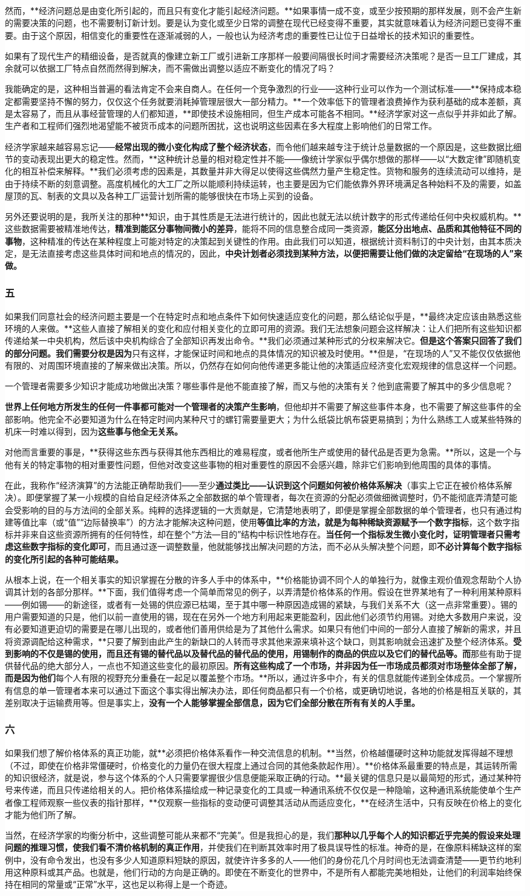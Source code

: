 然而，**经济问题总是由变化所引起的，而且只有变化才能引起经济问题。**如果事情一成不变，或至少按预期的那样发展，则不会产生新的需要决策的问题，也不需要制订新计划。要是认为变化或至少日常的调整在现代已经变得不重要，其实就意味着认为经济问题已变得不重要。由于这个原因，相信变化的重要性在逐渐减弱的人，一般也认为经济考虑的重要性已让位于日益增长的技术知识的重要性。

如果有了现代生产的精细设备，是否就真的像建立新工厂或引进新工序那样一般要间隔很长时间才需要经济决策呢？是否一旦工厂建成，其余就可以依据工厂特点自然而然得到解决，而不需做出调整以适应不断变化的情况了吗？

我能确定的是，这种相当普遍的看法肯定不会来自商人。在任何一个竞争激烈的行业——这种行业可以作为一个测试标准——**保持成本稳定都需要坚持不懈的努力，仅仅这个任务就要消耗掉管理层很大一部分精力。**一个效率低下的管理者浪费掉作为获利基础的成本差额，真是太容易了，而且从事经营管理的人们都知道，**即使技术设施相同，但生产成本可能各不相同。**经济学家对这一点似乎并非如此了解。生产者和工程师们强烈地渴望能不被货币成本的问题所困扰，这也说明这些因素在多大程度上影响他们的日常工作。

经济学家越来越容易忘记——**经常出现的微小变化构成了整个经济状态**，而令他们越来越专注于统计总量数据的一个原因是，这些数据比细节的变动表现出更大的稳定性。然而，**这种统计总量的相对稳定性并不能——像统计学家似乎偶尔想做的那样——以“大数定律”即随机变化的相互补偿来解释。**我们必须考虑的因素是，其数量并非大得足以使得这些偶然力量产生稳定性。货物和服务的连续流动可以维持，是由于持续不断的刻意调整。高度机械化的大工厂之所以能顺利持续运转，也主要是因为它们能依靠外界环境满足各种始料不及的需要，如盖屋顶的瓦、制表的文具以及各种工厂运营计划所需的能够很快在市场上买到的设备。

另外还要说明的是，我所关注的那种**知识，由于其性质是无法进行统计的，因此也就无法以统计数字的形式传递给任何中央权威机构。**这些数据需要被精准地传达，**精准到能区分事物间微小的差异**，能将不同的信息整合成同一类资源，**能区分出地点、品质和其他特征不同的事物**，这种精准的传达在某种程度上可能对特定的决策起到关键性的作用。由此我们可以知道，根据统计资料制订的中央计划，由其本质决定，是无法直接考虑这些具体时间和地点的情况的，因此，**中央计划者必须找到某种方法，以便把需要让他们做的决定留给“在现场的人”来做。**

### 五

如果我们同意社会的经济问题主要是一个在特定时点和地点条件下如何快速适应变化的问题，那么结论似乎是，**最终决定应该由熟悉这些环境的人来做。**这些人直接了解相关的变化和应付相关变化的立即可用的资源。我们无法想象问题会这样解决：让人们把所有这些知识都传递给某一中央机构，然后该中央机构综合了全部知识再发出命令。**我们必须通过某种形式的分权来解决它。**但是这个答案只回答了我们的部分问题。我们需要分权是因为**只有这样，才能保证时间和地点的具体情况的知识被及时使用。**但是，“在现场的人”又不能仅仅依据他有限的、对周围环境直接的了解来做出决策。所以，仍然存在如何向他传递更多能让他的决策适应经济变化宏观规律的信息这样一个问题。

一个管理者需要多少知识才能成功地做出决策？哪些事件是他不能直接了解，而又与他的决策有关？他到底需要了解其中的多少信息呢？

**世界上任何地方所发生的任何一件事都可能对一个管理者的决策产生影响**，但他却并不需要了解这些事件本身，也不需要了解这些事件的全部影响。他完全不必要知道为什么在特定时间内某种尺寸的螺钉需要量更大；为什么纸袋比帆布袋更易搞到；为什么熟练工人或某些特殊的机床一时难以得到，因为**这些事与他全无关系。**

对他而言重要的事是，**获得这些东西与获得其他东西相比的难易程度，或者他所生产或使用的替代品是否更为急需。**所以，这是一个与他有关的特定事物的相对重要性问题，但他对改变这些事物的相对重要性的原因不会感兴趣，除非它们影响到他周围的具体的事情。

在此，我称作“经济演算”的方法能正确帮助我们——至少**通过类比——认识到这个问题如何被价格体系解决**（事实上它正在被价格体系解决）。即便掌握了某一小规模的自给自足经济体系之全部数据的单个管理者，每次在资源的分配必须做细微调整时，仍不能彻底弄清楚可能会受影响的目的与方法间的全部关系。纯粹的选择逻辑的一大贡献是，它清楚地表明了，即便是掌握全部数据的单个管理者，也只有通过构建等值比率（或“值”“边际替换率”）的方法才能解决这种问题，使用**等值比率的方法，就是为每种稀缺资源赋予一个数字指标**，这个数字指标并非来自这些资源所拥有的任何特性，却在整个“方法—目的”结构中标识性地存在。**当任何一个指标发生微小变化时，证明管理者只需考虑这些数字指标的变化即可**，而且通过逐一调整数量，他就能够找出解决问题的方法，而不必从头解决整个问题，即**不必计算每个数字指标的变化所引起的各种可能结果。**

从根本上说，在一个相关事实的知识掌握在分散的许多人手中的体系中，**价格能协调不同个人的单独行为，就像主观价值观念帮助个人协调其计划的各部分那样。**下面，我们值得考虑一个简单而常见的例子，以弄清楚价格体系的作用。假设在世界某地有了一种利用某种原料——例如锡——的新途径，或者有一处锡的供应源已枯竭，至于其中哪一种原因造成锡的紧缺，与我们关系不大（这一点非常重要）。锡的用户需要知道的只是，他们以前一直使用的锡，现在在另外一个地方利用起来更能盈利，因此他们必须节约用锡。对绝大多数用户来说，没有必要知道更迫切的需要是在哪儿出现的，或者他们善用供给是为了其他什么需求。如果只有他们中间的一部分人直接了解新的需求，并且将资源调配给这种需求，**只要了解到由此产生的新缺口的人转而寻求其他来源来填补这个缺口，则其影响就会迅速扩及整个经济体系。**受到影响的不仅是锡的使用，而且还有锡的替代品以及替代品的替代品的使用，用锡制作的商品的供应以及它们的替代品等。而**那些有助于提供替代品的绝大部分人，一点也不知道这些变化的最初原因。**所有这些构成了一个市场，并非因为任一市场成员都须对市场整体全部了解，而是因为他们**每个人有限的视野充分重叠在一起足以覆盖整个市场。**所以，通过许多中介，有关的信息就能传递到全体成员。一个掌握所有信息的单一管理者本来可以通过下面这个事实得出解决办法，即任何商品都只有一个价格，或更确切地说，各地的价格是相互关联的，其差别取决于运输费用等。但是事实上，**没有一个人能够掌握全部信息，因为它们全部分散在所有有关的人手里。**

### 六

如果我们想了解价格体系的真正功能，就**必须把价格体系看作一种交流信息的机制。**当然，价格越僵硬时这种功能就发挥得越不理想（不过，即使在价格非常僵硬时，价格变化的力量仍在很大程度上通过合同的其他条款起作用）。**价格体系最重要的特点是，其运转所需的知识很经济，就是说，参与这个体系的个人只需要掌握很少信息便能采取正确的行动。**最关键的信息只是以最简短的形式，通过某种符号来传递，而且只传递给相关的人。把价格体系描绘成一种记录变化的工具或一种通讯系统不仅仅是一种隐喻，这种通讯系统能使单个生产者像工程师观察一些仪表的指针那样，**仅观察一些指标的变动便可调整其活动从而适应变化，**在经济生活中，只有反映在价格上的变化才能为他们所了解。

当然，在经济学家的均衡分析中，这些调整可能从来都不“完美”。但是我担心的是，我们**那种以几乎每个人的知识都近乎完美的假设来处理问题的推理习惯，使我们看不清价格机制的真正作用**，并使我们在判断其效率时用了极具误导性的标准。神奇的是，在像原料稀缺这样的案例中，没有命令发出，也没有多少人知道原料短缺的原因，就使许许多多的人——他们的身份花几个月时间也无法调查清楚——更节约地利用这种原料或其产品。也就是，他们行动的方向是正确的。即使在不断变化的世界中，不是所有人都能完美地相处，让他们的利润率始终保持在相同的常量或“正常”水平，这也足以称得上是一个奇迹。
